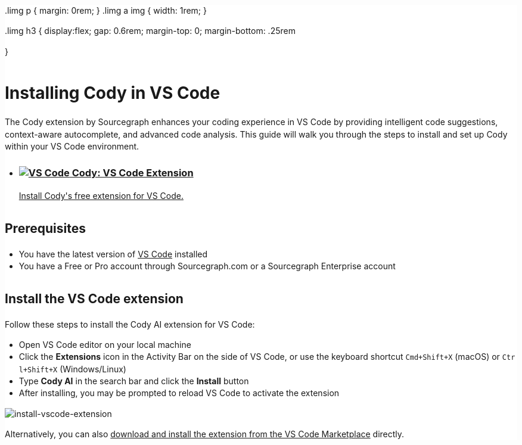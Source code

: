 .limg p {
  margin: 0rem;
}
.limg a img {
  width: 1rem;
}

.limg h3 {
  display:flex;
  gap: 0.6rem;
  margin-top: 0;
  margin-bottom: .25rem

}

</style>


# Installing Cody in VS Code

The Cody extension by Sourcegraph enhances your coding experience in VS Code by providing intelligent code suggestions, context-aware autocomplete, and advanced code analysis. This guide will walk you through the steps to install and set up Cody within your VS Code environment.

<ul class="limg">
  <li>
    <a class="card text-left" target="_blank" href="https://marketplace.visualstudio.com/items?itemName=sourcegraph.cody-ai">
    <h3><img alt="VS Code" src="https://storage.googleapis.com/sourcegraph-assets/docs/images/cody/vscode.svg"/> Cody: VS Code Extension</h3>
    <p>Install Cody's free extension for VS Code.</p>
    </a>
  </li>
</ul>

## Prerequisites

- You have the latest version of [VS Code](https://code.visualstudio.com/) installed
- You have a Free or Pro account through Sourcegraph.com or a Sourcegraph Enterprise account

## Install the VS Code extension

Follow these steps to install the Cody AI extension for VS Code:

- Open VS Code editor on your local machine
- Click the **Extensions** icon in the Activity Bar on the side of VS Code, or use the keyboard shortcut `Cmd+Shift+X` (macOS) or `Ctrl+Shift+X` (Windows/Linux)
- Type **Cody AI** in the search bar and click the **Install** button
- After installing, you may be prompted to reload VS Code to activate the extension

![install-vscode-extension](https://storage.googleapis.com/sourcegraph-assets/Docs/install-cody-vscode.png)

Alternatively, you can also [download and install the extension from the VS Code Marketplace][cody-vscode-marketplace] directly.


[cody-with-sourcegraph]: cody-with-sourcegraph.md
[cody-with-sourcegraph-config-graph]: cody-with-sourcegraph.md#configure-code-graph-context-for-code-aware-answers
[enable-cody-enterprise]: enable-cody-enterprise.md
[enable-cody-enterprise-config-graph]: enable-cody-enterprise.md#enabling-codebase-aware-answers
[cody-vscode-marketplace]: https://marketplace.visualstudio.com/items?itemName=sourcegraph.cody-ai